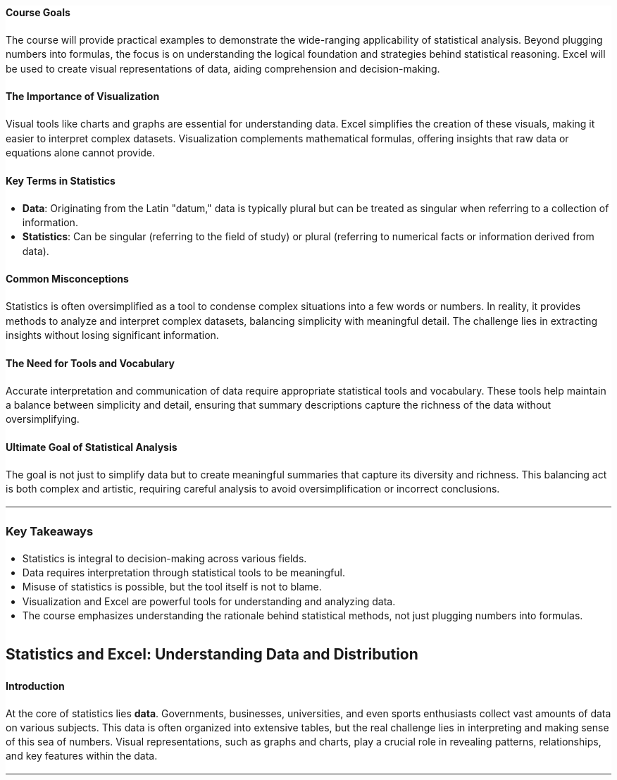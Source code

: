#### **Course Goals**
The course will provide practical examples to demonstrate the wide-ranging applicability of statistical analysis. Beyond plugging numbers into formulas, the focus is on understanding the logical foundation and strategies behind statistical reasoning. Excel will be used to create visual representations of data, aiding comprehension and decision-making.

#### **The Importance of Visualization**
Visual tools like charts and graphs are essential for understanding data. Excel simplifies the creation of these visuals, making it easier to interpret complex datasets. Visualization complements mathematical formulas, offering insights that raw data or equations alone cannot provide.

#### **Key Terms in Statistics**
- **Data**: Originating from the Latin "datum," data is typically plural but can be treated as singular when referring to a collection of information.
- **Statistics**: Can be singular (referring to the field of study) or plural (referring to numerical facts or information derived from data).

#### **Common Misconceptions**
Statistics is often oversimplified as a tool to condense complex situations into a few words or numbers. In reality, it provides methods to analyze and interpret complex datasets, balancing simplicity with meaningful detail. The challenge lies in extracting insights without losing significant information.

#### **The Need for Tools and Vocabulary**
Accurate interpretation and communication of data require appropriate statistical tools and vocabulary. These tools help maintain a balance between simplicity and detail, ensuring that summary descriptions capture the richness of the data without oversimplifying.

#### **Ultimate Goal of Statistical Analysis**
The goal is not just to simplify data but to create meaningful summaries that capture its diversity and richness. This balancing act is both complex and artistic, requiring careful analysis to avoid oversimplification or incorrect conclusions.

---

### **Key Takeaways**
- Statistics is integral to decision-making across various fields.
- Data requires interpretation through statistical tools to be meaningful.
- Misuse of statistics is possible, but the tool itself is not to blame.
- Visualization and Excel are powerful tools for understanding and analyzing data.
- The course emphasizes understanding the rationale behind statistical methods, not just plugging numbers into formulas.

## **Statistics and Excel: Understanding Data and Distribution**

#### **Introduction**
At the core of statistics lies **data**. Governments, businesses, universities, and even sports enthusiasts collect vast amounts of data on various subjects. This data is often organized into extensive tables, but the real challenge lies in interpreting and making sense of this sea of numbers. Visual representations, such as graphs and charts, play a crucial role in revealing patterns, relationships, and key features within the data.

---